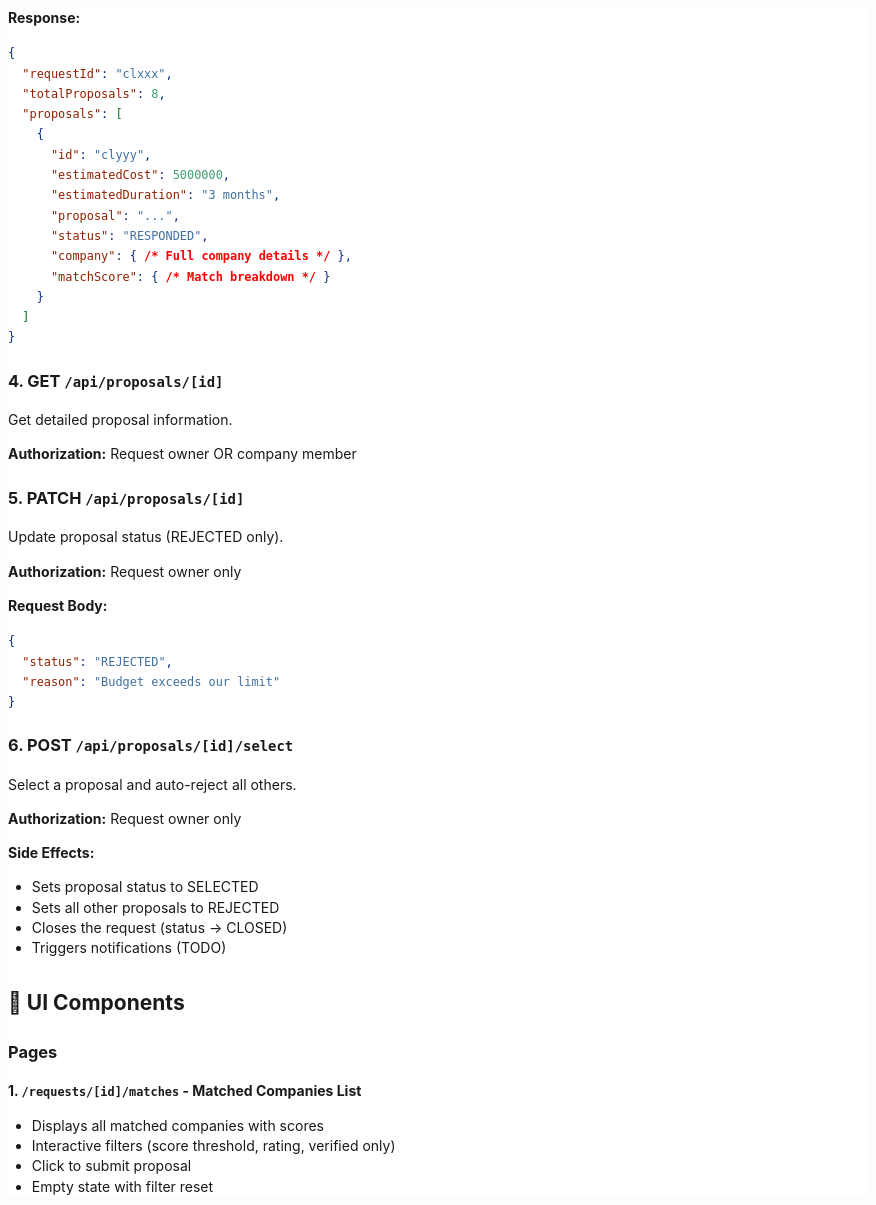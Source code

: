 **Response:**
```json
{
  "requestId": "clxxx",
  "totalProposals": 8,
  "proposals": [
    {
      "id": "clyyy",
      "estimatedCost": 5000000,
      "estimatedDuration": "3 months",
      "proposal": "...",
      "status": "RESPONDED",
      "company": { /* Full company details */ },
      "matchScore": { /* Match breakdown */ }
    }
  ]
}
```

### 4. GET `/api/proposals/[id]`
Get detailed proposal information.

**Authorization:** Request owner OR company member

### 5. PATCH `/api/proposals/[id]`
Update proposal status (REJECTED only).

**Authorization:** Request owner only

**Request Body:**
```json
{
  "status": "REJECTED",
  "reason": "Budget exceeds our limit"
}
```

### 6. POST `/api/proposals/[id]/select`
Select a proposal and auto-reject all others.

**Authorization:** Request owner only

**Side Effects:**
- Sets proposal status to SELECTED
- Sets all other proposals to REJECTED
- Closes the request (status → CLOSED)
- Triggers notifications (TODO)

## 🎨 UI Components

### Pages

**1. `/requests/[id]/matches` - Matched Companies List**
- Displays all matched companies with scores
- Interactive filters (score threshold, rating, verified only)
- Click to submit proposal
- Empty state with filter reset
